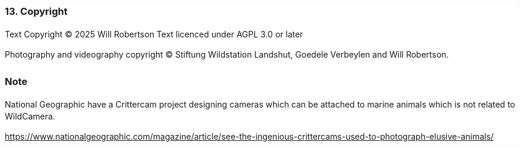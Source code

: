 ### **13. Copyright**

Text Copyright © 2025 Will Robertson
Text licenced under AGPL 3.0 or later

Photography and videography copyright © Stiftung Wildstation Landshut, Goedele Verbeylen and Will Robertson.

### **Note**	

National Geographic have a Crittercam project designing cameras which can be attached to marine animals which is not related to WildCamera.

<https://www.nationalgeographic.com/magazine/article/see-the-ingenious-crittercams-used-to-photograph-elusive-animals/>
